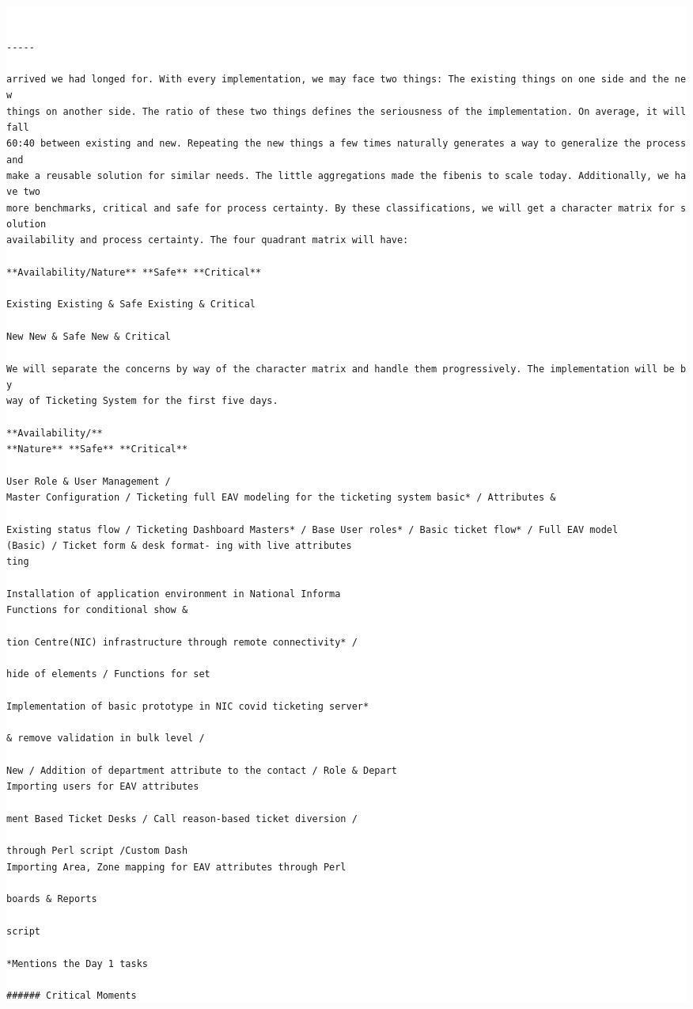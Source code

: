 ```


-----

arrived we had longed for. With every implementation, we may face two things: The existing things on one side and the new
things on another side. The ratio of these two things defines the seriousness of the implementation. On average, it will fall
60:40 between existing and new. Repeating the new things a few times naturally generates a way to generalize the process and
make a reusable solution for similar needs. The little aggregations made the fibenis to scale today. Additionally, we have two
more benchmarks, critical and safe for process certainty. By these classifications, we will get a character matrix for solution
availability and process certainty. The four quadrant matrix will have:

**Availability/Nature** **Safe** **Critical**

Existing Existing & Safe Existing & Critical

New New & Safe New & Critical

We will separate the concerns by way of the character matrix and handle them progressively. The implementation will be by
way of Ticketing System for the first five days.

**Availability/**
**Nature** **Safe** **Critical**

User Role & User Management /
Master Configuration / Ticketing full EAV modeling for the ticketing system basic* / Attributes &

Existing status flow / Ticketing Dashboard Masters* / Base User roles* / Basic ticket flow* / Full EAV model
(Basic) / Ticket form & desk format- ing with live attributes
ting

Installation of application environment in National Informa
Functions for conditional show &

tion Centre(NIC) infrastructure through remote connectivity* /

hide of elements / Functions for set

Implementation of basic prototype in NIC covid ticketing server*

& remove validation in bulk level /

New / Addition of department attribute to the contact / Role & Depart
Importing users for EAV attributes

ment Based Ticket Desks / Call reason-based ticket diversion /

through Perl script /Custom Dash
Importing Area, Zone mapping for EAV attributes through Perl

boards & Reports

script

*Mentions the Day 1 tasks

###### Critical Moments
```